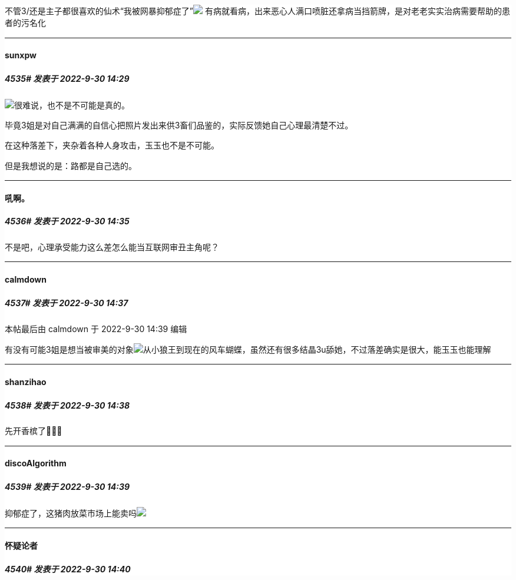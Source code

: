 不管3/还是主子都很喜欢的仙术“我被网暴抑郁症了”<img src="https://static.saraba1st.com/image/smiley/face2017/020.png" referrerpolicy="no-referrer">
有病就看病，出来恶心人满口喷脏还拿病当挡箭牌，是对老老实实治病需要帮助的患者的污名化



*****

####  sunxpw  
##### 4535#       发表于 2022-9-30 14:29

<img src="https://static.saraba1st.com/image/smiley/face2017/067.png" referrerpolicy="no-referrer">很难说，也不是不可能是真的。

毕竟3姐是对自己满满的自信心把照片发出来供3畜们品鉴的，实际反馈她自己心理最清楚不过。

在这种落差下，夹杂着各种人身攻击，玉玉也不是不可能。

但是我想说的是：路都是自己选的。



*****

####  吼啊。  
##### 4536#       发表于 2022-9-30 14:35

不是吧，心理承受能力这么差怎么能当互联网审丑主角呢？

*****

####  calmdown  
##### 4537#       发表于 2022-9-30 14:37

 本帖最后由 calmdown 于 2022-9-30 14:39 编辑 

有没有可能3姐是想当被审美的对象<img src="https://static.saraba1st.com/image/smiley/face2017/067.png" referrerpolicy="no-referrer">从小狼王到现在的风车蝴蝶，虽然还有很多结晶3u舔她，不过落差确实是很大，能玉玉也能理解

*****

####  shanzihao  
##### 4538#       发表于 2022-9-30 14:38

先开香槟了🍾️🍾️🍾️

*****

####  discoAlgorithm  
##### 4539#       发表于 2022-9-30 14:39

抑郁症了，这猪肉放菜市场上能卖吗<img src="https://static.saraba1st.com/image/smiley/face2017/066.png" referrerpolicy="no-referrer">



*****

####  怀疑论者  
##### 4540#       发表于 2022-9-30 14:40

